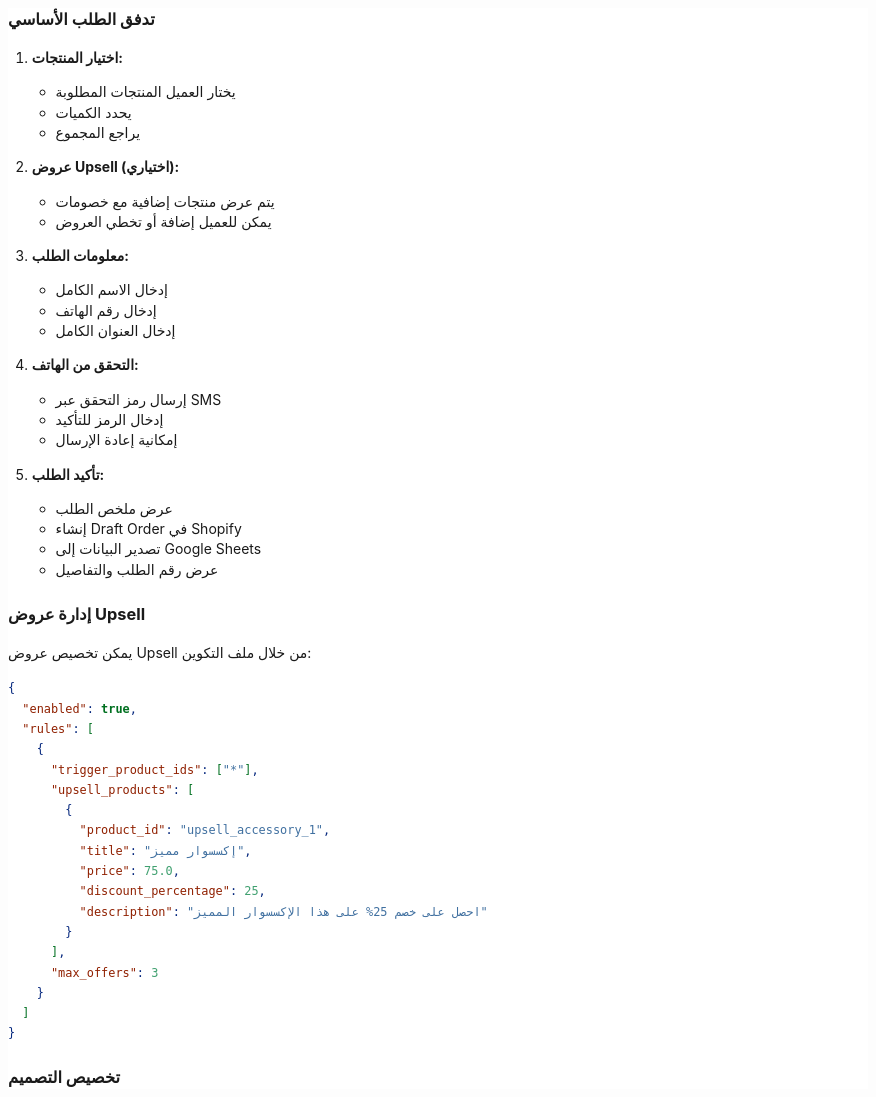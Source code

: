### تدفق الطلب الأساسي

1. **اختيار المنتجات:**
   - يختار العميل المنتجات المطلوبة
   - يحدد الكميات
   - يراجع المجموع

2. **عروض Upsell (اختياري):**
   - يتم عرض منتجات إضافية مع خصومات
   - يمكن للعميل إضافة أو تخطي العروض

3. **معلومات الطلب:**
   - إدخال الاسم الكامل
   - إدخال رقم الهاتف
   - إدخال العنوان الكامل

4. **التحقق من الهاتف:**
   - إرسال رمز التحقق عبر SMS
   - إدخال الرمز للتأكيد
   - إمكانية إعادة الإرسال

5. **تأكيد الطلب:**
   - عرض ملخص الطلب
   - إنشاء Draft Order في Shopify
   - تصدير البيانات إلى Google Sheets
   - عرض رقم الطلب والتفاصيل

### إدارة عروض Upsell

يمكن تخصيص عروض Upsell من خلال ملف التكوين:

```json
{
  "enabled": true,
  "rules": [
    {
      "trigger_product_ids": ["*"],
      "upsell_products": [
        {
          "product_id": "upsell_accessory_1",
          "title": "إكسسوار مميز",
          "price": 75.0,
          "discount_percentage": 25,
          "description": "احصل على خصم 25% على هذا الإكسسوار المميز"
        }
      ],
      "max_offers": 3
    }
  ]
}
```

### تخصيص التصميم
